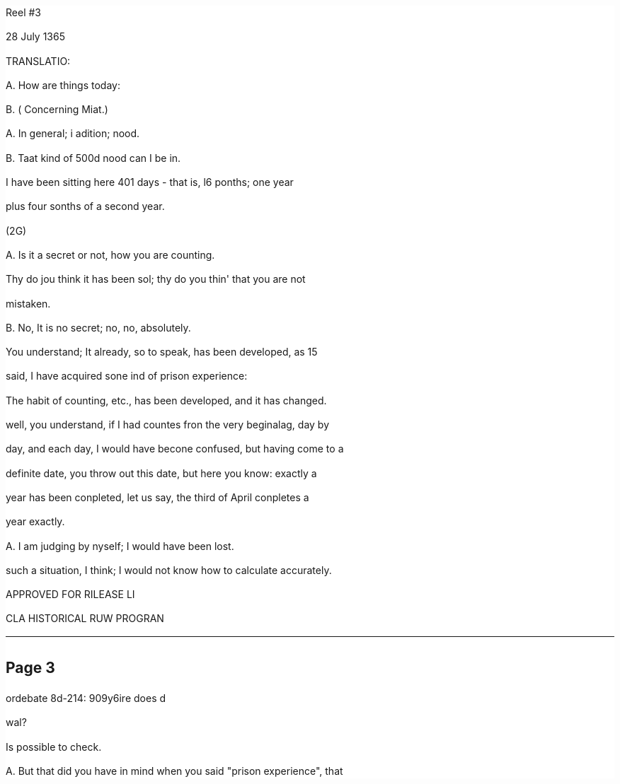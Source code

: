 Reel #3

28 July 1365

TRANSLATIO:

A. How are things today:

B. ( Concerning Miat.)

A. In general; i adition; nood.

B. Taat kind of 500d nood can I be in.

I have been sitting here 401 days - that is, l6 ponths; one year

plus four sonths of a second year.

(2G)

A. Is it a secret or not, how you are counting.

Thy do jou think it has been sol; thy do you thin' that you are not

mistaken.

B. No, It is no secret; no, no, absolutely.

You understand; It already, so to speak, has been developed, as 15

said, I have acquired sone ind of prison experience:

The habit of counting, etc., has been developed, and it has changed.

well, you understand, if I had countes fron the very beginalag, day by

day, and each day, I would have becone confused, but having come to a

definite date, you throw out this date, but here you know: exactly a

year has been conpleted, let us say, the third of April conpletes a

year exactly.

A. I am judging by nyself; I would have been lost.

such a situation, I think; I would not know how to calculate accurately.

APPROVED FOR RILEASE LI

CLA HISTORICAL RUW PROGRAN

---

## Page 3

ordebate 8d-214: 909y6ire does d

wal?

Is possible to check.

A. But that did you have in mind when you said "prison experience", that

